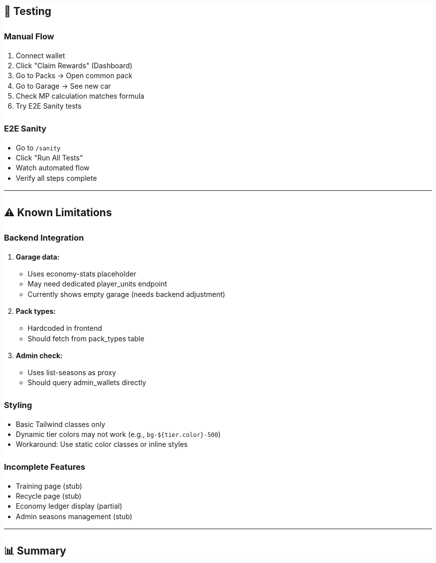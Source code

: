 ## 🧪 Testing

### Manual Flow
1. Connect wallet
2. Click "Claim Rewards" (Dashboard)
3. Go to Packs → Open common pack
4. Go to Garage → See new car
5. Check MP calculation matches formula
6. Try E2E Sanity tests

### E2E Sanity
- Go to `/sanity`
- Click "Run All Tests"
- Watch automated flow
- Verify all steps complete

---

## ⚠️ Known Limitations

### Backend Integration
1. **Garage data:**
   - Uses economy-stats placeholder
   - May need dedicated player_units endpoint
   - Currently shows empty garage (needs backend adjustment)

2. **Pack types:**
   - Hardcoded in frontend
   - Should fetch from pack_types table

3. **Admin check:**
   - Uses list-seasons as proxy
   - Should query admin_wallets directly

### Styling
- Basic Tailwind classes only
- Dynamic tier colors may not work (e.g., `bg-${tier.color}-500`)
- Workaround: Use static color classes or inline styles

### Incomplete Features
- Training page (stub)
- Recycle page (stub)
- Economy ledger display (partial)
- Admin seasons management (stub)

---

## 📊 Summary
